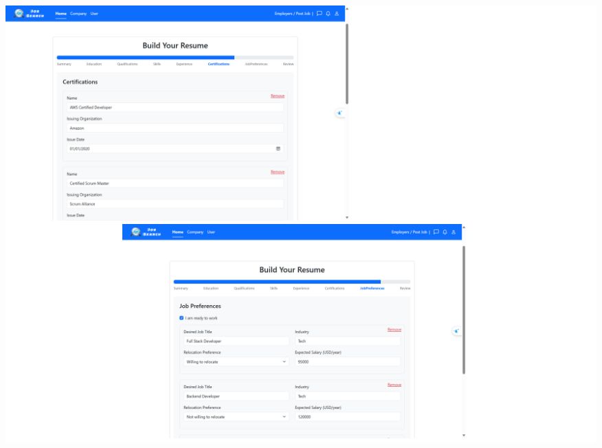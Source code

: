    <img src="frontend/public/build_resume_9.png" alt="Logo" width="500">
</div>
<div align="center">
    <img src="frontend/public/build_resume_10.png" alt="Logo" width="500" style="margin-right: 20px;">